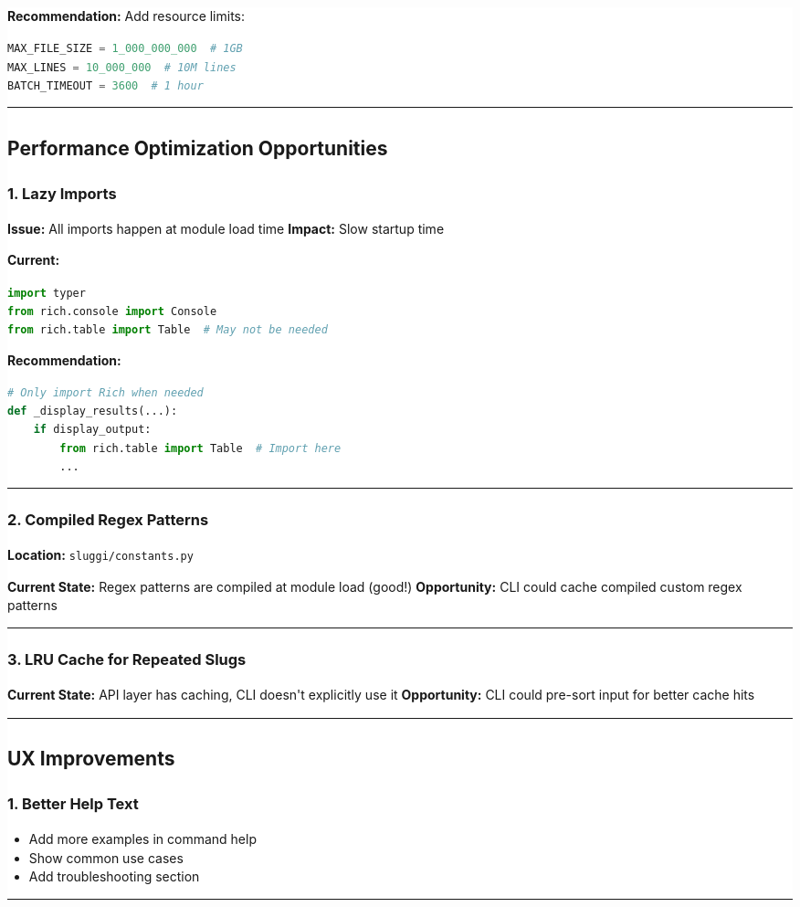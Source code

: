 **Recommendation:**
Add resource limits:
```python
MAX_FILE_SIZE = 1_000_000_000  # 1GB
MAX_LINES = 10_000_000  # 10M lines
BATCH_TIMEOUT = 3600  # 1 hour
```

---

## Performance Optimization Opportunities

### 1. **Lazy Imports**
**Issue:** All imports happen at module load time
**Impact:** Slow startup time

**Current:**
```python
import typer
from rich.console import Console
from rich.table import Table  # May not be needed
```

**Recommendation:**
```python
# Only import Rich when needed
def _display_results(...):
    if display_output:
        from rich.table import Table  # Import here
        ...
```

---

### 2. **Compiled Regex Patterns**
**Location:** `sluggi/constants.py`

**Current State:** Regex patterns are compiled at module load (good!)
**Opportunity:** CLI could cache compiled custom regex patterns

---

### 3. **LRU Cache for Repeated Slugs**
**Current State:** API layer has caching, CLI doesn't explicitly use it
**Opportunity:** CLI could pre-sort input for better cache hits

---

## UX Improvements

### 1. **Better Help Text**
- Add more examples in command help
- Show common use cases
- Add troubleshooting section

---